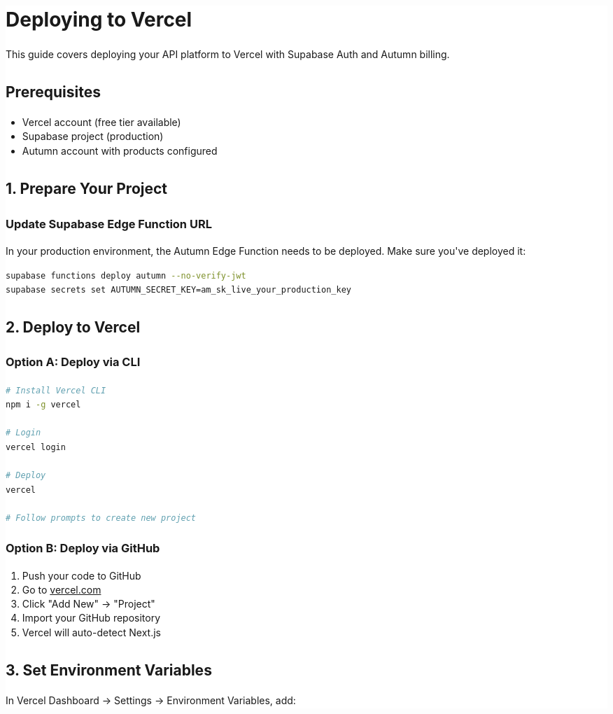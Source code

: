 # Deploying to Vercel

This guide covers deploying your API platform to Vercel with Supabase Auth and Autumn billing.

## Prerequisites

- Vercel account (free tier available)
- Supabase project (production)
- Autumn account with products configured

## 1. Prepare Your Project

### Update Supabase Edge Function URL

In your production environment, the Autumn Edge Function needs to be deployed. Make sure you've deployed it:

```bash
supabase functions deploy autumn --no-verify-jwt
supabase secrets set AUTUMN_SECRET_KEY=am_sk_live_your_production_key
```

## 2. Deploy to Vercel

### Option A: Deploy via CLI

```bash
# Install Vercel CLI
npm i -g vercel

# Login
vercel login

# Deploy
vercel

# Follow prompts to create new project
```

### Option B: Deploy via GitHub

1. Push your code to GitHub
2. Go to [vercel.com](https://vercel.com)
3. Click "Add New" → "Project"
4. Import your GitHub repository
5. Vercel will auto-detect Next.js

## 3. Set Environment Variables

In Vercel Dashboard → Settings → Environment Variables, add:
